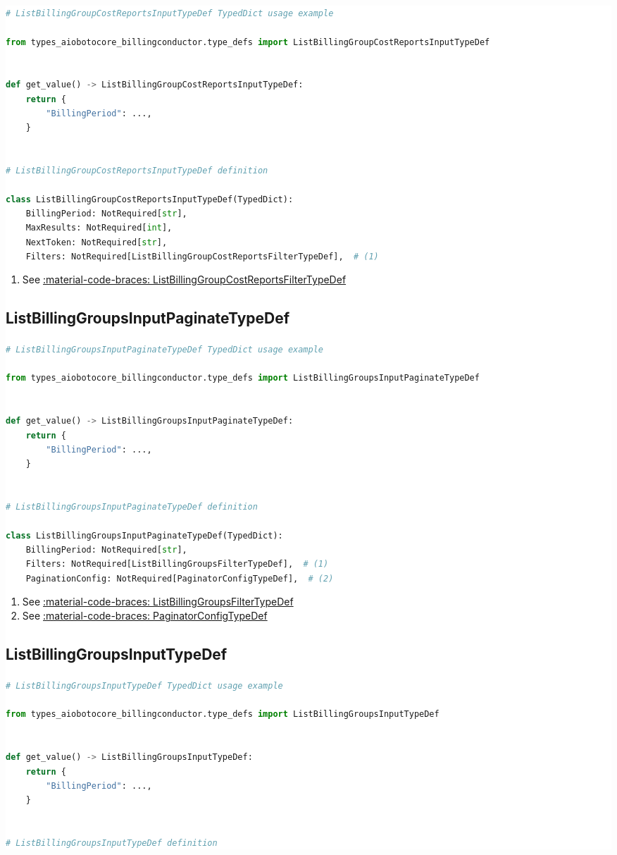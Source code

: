 ```python
# ListBillingGroupCostReportsInputTypeDef TypedDict usage example

from types_aiobotocore_billingconductor.type_defs import ListBillingGroupCostReportsInputTypeDef


def get_value() -> ListBillingGroupCostReportsInputTypeDef:
    return {
        "BillingPeriod": ...,
    }


# ListBillingGroupCostReportsInputTypeDef definition

class ListBillingGroupCostReportsInputTypeDef(TypedDict):
    BillingPeriod: NotRequired[str],
    MaxResults: NotRequired[int],
    NextToken: NotRequired[str],
    Filters: NotRequired[ListBillingGroupCostReportsFilterTypeDef],  # (1)
```

1. See [:material-code-braces: ListBillingGroupCostReportsFilterTypeDef](./type_defs.md#listbillinggroupcostreportsfiltertypedef) 
## ListBillingGroupsInputPaginateTypeDef

```python
# ListBillingGroupsInputPaginateTypeDef TypedDict usage example

from types_aiobotocore_billingconductor.type_defs import ListBillingGroupsInputPaginateTypeDef


def get_value() -> ListBillingGroupsInputPaginateTypeDef:
    return {
        "BillingPeriod": ...,
    }


# ListBillingGroupsInputPaginateTypeDef definition

class ListBillingGroupsInputPaginateTypeDef(TypedDict):
    BillingPeriod: NotRequired[str],
    Filters: NotRequired[ListBillingGroupsFilterTypeDef],  # (1)
    PaginationConfig: NotRequired[PaginatorConfigTypeDef],  # (2)
```

1. See [:material-code-braces: ListBillingGroupsFilterTypeDef](./type_defs.md#listbillinggroupsfiltertypedef) 
2. See [:material-code-braces: PaginatorConfigTypeDef](./type_defs.md#paginatorconfigtypedef) 
## ListBillingGroupsInputTypeDef

```python
# ListBillingGroupsInputTypeDef TypedDict usage example

from types_aiobotocore_billingconductor.type_defs import ListBillingGroupsInputTypeDef


def get_value() -> ListBillingGroupsInputTypeDef:
    return {
        "BillingPeriod": ...,
    }


# ListBillingGroupsInputTypeDef definition

```